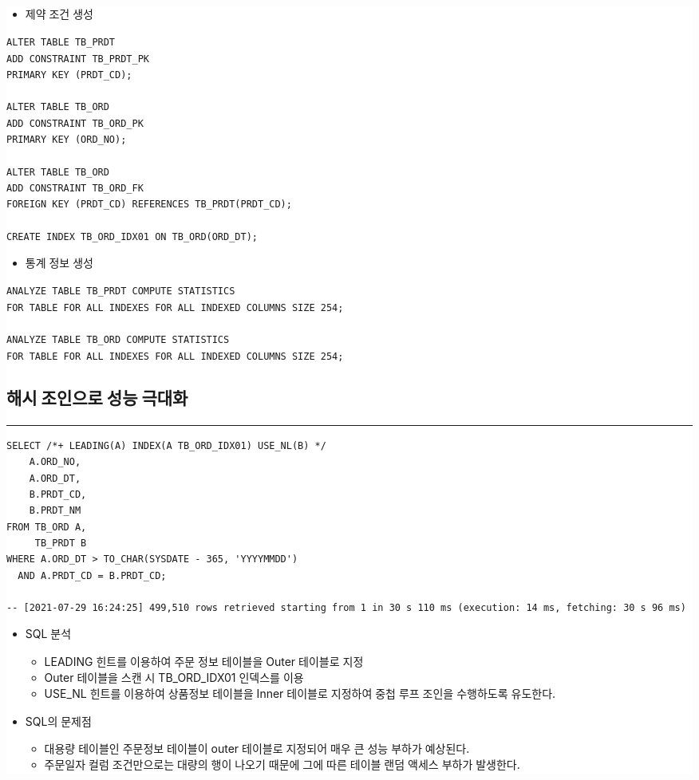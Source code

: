 - 제약 조건 생성

```shell
ALTER TABLE TB_PRDT
ADD CONSTRAINT TB_PRDT_PK
PRIMARY KEY (PRDT_CD);

ALTER TABLE TB_ORD
ADD CONSTRAINT TB_ORD_PK
PRIMARY KEY (ORD_NO);

ALTER TABLE TB_ORD
ADD CONSTRAINT TB_ORD_FK
FOREIGN KEY (PRDT_CD) REFERENCES TB_PRDT(PRDT_CD);

CREATE INDEX TB_ORD_IDX01 ON TB_ORD(ORD_DT);
```

- 통계 정보 생성

```shell
ANALYZE TABLE TB_PRDT COMPUTE STATISTICS
FOR TABLE FOR ALL INDEXES FOR ALL INDEXED COLUMNS SIZE 254;

ANALYZE TABLE TB_ORD COMPUTE STATISTICS
FOR TABLE FOR ALL INDEXES FOR ALL INDEXED COLUMNS SIZE 254;
```

## 해시 조인으로 성능 극대화

---

```oracle
SELECT /*+ LEADING(A) INDEX(A TB_ORD_IDX01) USE_NL(B) */
    A.ORD_NO,
    A.ORD_DT,
    B.PRDT_CD,
    B.PRDT_NM
FROM TB_ORD A,
     TB_PRDT B
WHERE A.ORD_DT > TO_CHAR(SYSDATE - 365, 'YYYYMMDD')
  AND A.PRDT_CD = B.PRDT_CD;

-- [2021-07-29 16:24:25] 499,510 rows retrieved starting from 1 in 30 s 110 ms (execution: 14 ms, fetching: 30 s 96 ms)
```

- SQL 분석
	- LEADING 힌트를 이용하여 주문 정보 테이블을 Outer 테이블로 지정
	- Outer 테이블을 스캔 시 TB_ORD_IDX01 인덱스를 이용
	- USE_NL 힌트를 이용하여 상품정보 테이블을 Inner 테이블로 지정하여 중첩 루프 조인을 수행하도록 유도한다.

- SQL의 문제점
	- 대용량 테이블인 주문정보 테이블이 outer 테이블로 지정되어 매우 큰 성능 부하가 예상된다.
	- 주문일자 컬럼 조건만으로는 대량의 행이 나오기 때문에 그에 따른 테이블 랜덤 액세스 부하가 발생한다.
